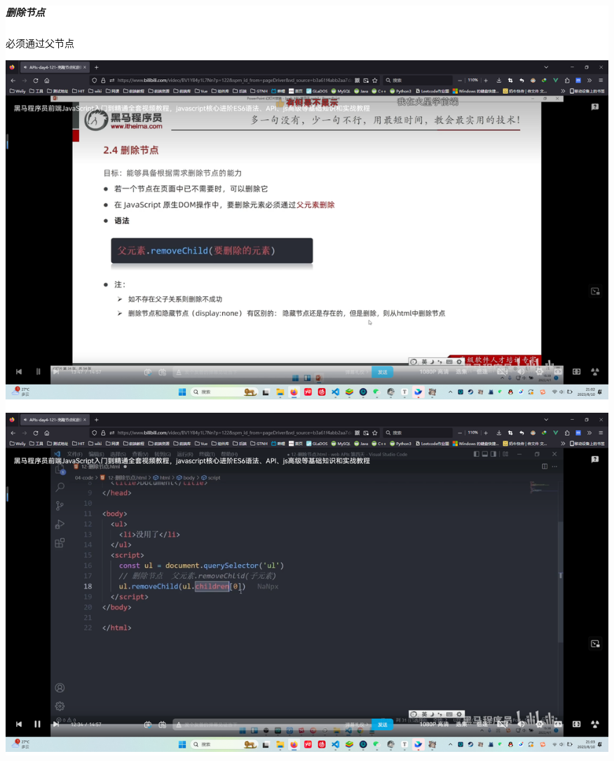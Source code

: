 



##### 删除节点

必须通过父节点

![image-20230810210258668](JSAPI.assets/image-20230810210258668.png)

![image-20230810210321394](JSAPI.assets/image-20230810210321394.png)
